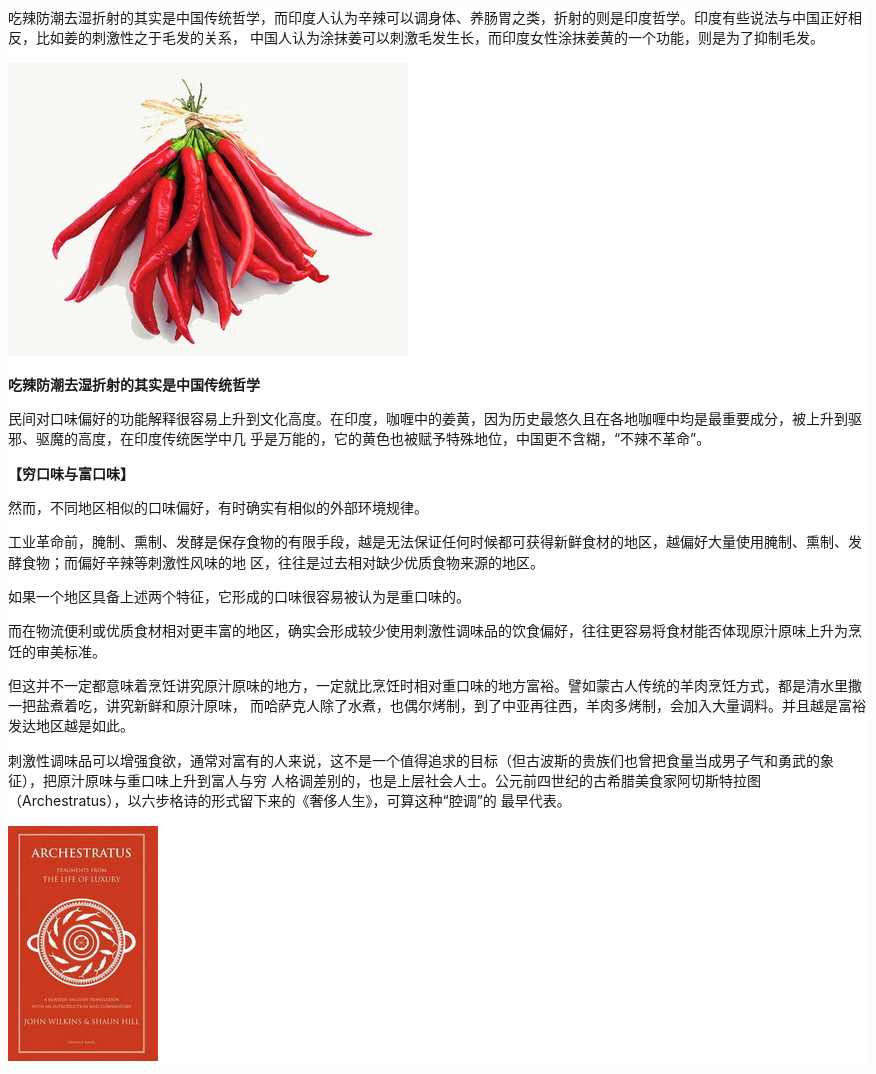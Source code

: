 
吃辣防潮去湿折射的其实是中国传统哲学，而印度人认为辛辣可以调身体、养肠胃之类，折射的则是印度哲学。印度有些说法与中国正好相反，比如姜的刺激性之于毛发的关系，
中国人认为涂抹姜可以刺激毛发生长，而印度女性涂抹姜黄的一个功能，则是为了抑制毛发。

![](_resources/穷口味富口味（下）：穷人重口味，富人淡口味？|大象公会image3.jpg)

**吃辣防潮去湿折射的其实是中国传统哲学**

  

民间对口味偏好的功能解释很容易上升到文化高度。在印度，咖喱中的姜黄，因为历史最悠久且在各地咖喱中均是最重要成分，被上升到驱邪、驱魔的高度，在印度传统医学中几
乎是万能的，它的黄色也被赋予特殊地位，中国更不含糊，“不辣不革命”。

  

**【穷口味与富口味】**

然而，不同地区相似的口味偏好，有时确实有相似的外部环境规律。

  

工业革命前，腌制、熏制、发酵是保存食物的有限手段，越是无法保证任何时候都可获得新鲜食材的地区，越偏好大量使用腌制、熏制、发酵食物；而偏好辛辣等刺激性风味的地
区，往往是过去相对缺少优质食物来源的地区。

  

如果一个地区具备上述两个特征，它形成的口味很容易被认为是重口味的。

  

而在物流便利或优质食材相对更丰富的地区，确实会形成较少使用刺激性调味品的饮食偏好，往往更容易将食材能否体现原汁原味上升为烹饪的审美标准。

  

但这并不一定都意味着烹饪讲究原汁原味的地方，一定就比烹饪时相对重口味的地方富裕。譬如蒙古人传统的羊肉烹饪方式，都是清水里撒一把盐煮着吃，讲究新鲜和原汁原味，
而哈萨克人除了水煮，也偶尔烤制，到了中亚再往西，羊肉多烤制，会加入大量调料。并且越是富裕发达地区越是如此。

  

刺激性调味品可以增强食欲，通常对富有的人来说，这不是一个值得追求的目标（但古波斯的贵族们也曾把食量当成男子气和勇武的象征），把原汁原味与重口味上升到富人与穷
人格调差别的，也是上层社会人士。公元前四世纪的古希腊美食家阿切斯特拉图（Archestratus），以六步格诗的形式留下来的《奢侈人生》，可算这种“腔调”的
最早代表。

![](_resources/穷口味富口味（下）：穷人重口味，富人淡口味？|大象公会image4.jpg)
